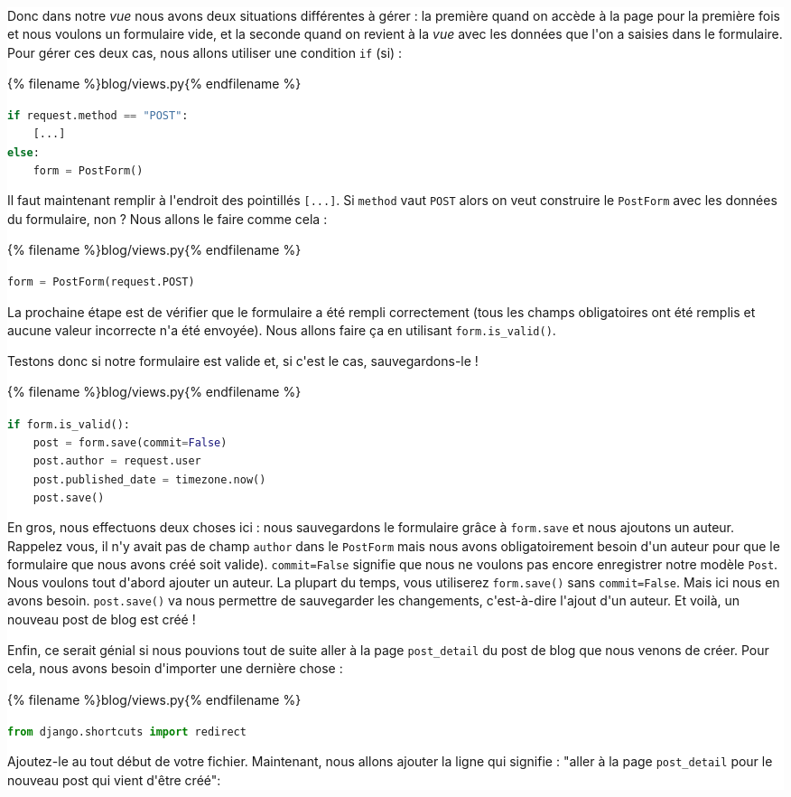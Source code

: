 Donc dans notre *vue* nous avons deux situations différentes à gérer : la première quand on accède à la page pour la première fois et nous voulons un formulaire vide, et la seconde quand on revient à la *vue* avec les données que l'on a saisies dans le formulaire. Pour gérer ces deux cas, nous allons utiliser une condition `if` (si) :

{% filename %}blog/views.py{% endfilename %}

```python
if request.method == "POST":
    [...]
else:
    form = PostForm()
```

Il faut maintenant remplir à l'endroit des pointillés `[...]`. Si `method` vaut `POST` alors on veut construire le `PostForm` avec les données du formulaire, non ? Nous allons le faire comme cela :

{% filename %}blog/views.py{% endfilename %}

```python
form = PostForm(request.POST)
```

La prochaine étape est de vérifier que le formulaire a été rempli correctement (tous les champs obligatoires ont été remplis et aucune valeur incorrecte n'a été envoyée). Nous allons faire ça en utilisant `form.is_valid()`.

Testons donc si notre formulaire est valide et, si c'est le cas, sauvegardons-le !

{% filename %}blog/views.py{% endfilename %}

```python
if form.is_valid():
    post = form.save(commit=False)
    post.author = request.user
    post.published_date = timezone.now()
    post.save()
```

En gros, nous effectuons deux choses ici : nous sauvegardons le formulaire grâce à `form.save` et nous ajoutons un auteur. Rappelez vous, il n'y avait pas de champ `author` dans le `PostForm` mais nous avons obligatoirement besoin d'un auteur pour que le formulaire que nous avons créé soit valide). `commit=False` signifie que nous ne voulons pas encore enregistrer notre modèle `Post`. Nous voulons tout d'abord ajouter un auteur. La plupart du temps, vous utiliserez `form.save()` sans `commit=False`. Mais ici nous en avons besoin. `post.save()` va nous permettre de sauvegarder les changements, c'est-à-dire l'ajout d'un auteur. Et voilà, un nouveau post de blog est créé !

Enfin, ce serait génial si nous pouvions tout de suite aller à la page `post_detail` du post de blog que nous venons de créer. Pour cela, nous avons besoin d'importer une dernière chose :

{% filename %}blog/views.py{% endfilename %}

```python
from django.shortcuts import redirect
```

Ajoutez-le au tout début de votre fichier. Maintenant, nous allons ajouter la ligne qui signifie : "aller à la page `post_detail` pour le nouveau post qui vient d'être créé":
